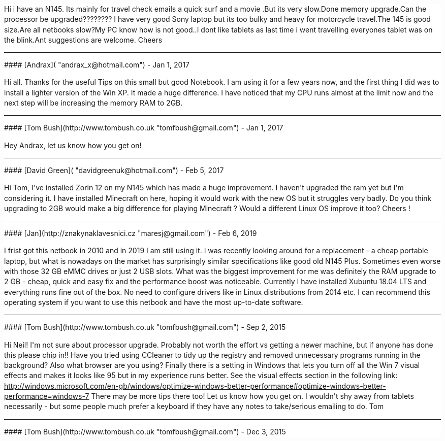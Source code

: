 Hi i have an N145. Its mainly for travel check emails a quick surf and a movie .But its very slow.Done memory upgrade.Can the processor be upgraded???????? I have very good Sony laptop but its too bulky and heavy for motorcycle travel.The 145 is good size.Are all netbooks slow?My PC know how is not good..I dont like tablets as last time i went travelling everyones tablet was on the blink.Ant suggestions are welcome. Cheers
<hr />
#### 
[Andrax]( "andrax_x@hotmail.com") - <time datetime="2017-01-16 14:29:13">Jan 1, 2017</time>

Hi all. Thanks for the useful Tips on this small but good Notebook. I am using it for a few years now, and the first thing I did was to install a lighter version of the Win XP. It made a huge difference. I have noticed that my CPU runs almost at the limit now and the next step will be increasing the memory RAM to 2GB.
<hr />
#### 
[Tom Bush](http://www.tombush.co.uk "tomfbush@gmail.com") - <time datetime="2017-01-16 22:17:19">Jan 1, 2017</time>

Hey Andrax, let us know how you get on!
<hr />
#### 
[David Green]( "davidgreenuk@hotmail.com") - <time datetime="2017-02-17 09:23:19">Feb 5, 2017</time>

Hi Tom, I've installed Zorin 12 on my N145 which has made a huge improvement. I haven't upgraded the ram yet but I'm considering it. I have installed Minecraft on here, hoping it would work with the new OS but it struggles very badly. Do you think upgrading to 2GB would make a big difference for playing Minecraft ? Would a different Linux OS improve it too? Cheers !
<hr />
#### 
[Jan](http://znakynaklavesnici.cz "maresj@gmail.com") - <time datetime="2019-02-02 22:03:23">Feb 6, 2019</time>

I frist got this netbook in 2010 and in 2019 I am still using it. I was recently looking around for a replacement - a cheap portable laptop, but what is nowadays on the market has surprisingly similar specifications like good old N145 Plus. Sometimes even worse with those 32 GB eMMC drives or just 2 USB slots. What was the biggest improvement for me was definitely the RAM upgrade to 2 GB - cheap, quick and easy fix and the performance boost was noticeable. Currently I have installed Xubuntu 18.04 LTS and everything runs fine out of the box. No need to configure drivers like in Linux distributions from 2014 etc. I can recommend this operating system if you want to use this netbook and have the most up-to-date software.
<hr />
#### 
[Tom Bush](http://www.tombush.co.uk "tomfbush@gmail.com") - <time datetime="2015-09-22 07:44:27">Sep 2, 2015</time>

Hi Neil! I'm not sure about processor upgrade. Probably not worth the effort vs getting a newer machine, but if anyone has done this please chip in!! Have you tried using CCleaner to tidy up the registry and removed unnecessary programs running in the background? Also what browser are you using? Finally there is a setting in Windows that lets you turn off all the Win 7 visual effects and makes it looks like 95 but in my experience runs better. See the visual effects section in the following link: http://windows.microsoft.com/en-gb/windows/optimize-windows-better-performance#optimize-windows-better-performance=windows-7 There may be more tips there too! Let us know how you get on. I wouldn't shy away from tablets necessarily - but some people much prefer a keyboard if they have any notes to take/serious emailing to do. Tom
<hr />
#### 
[Tom Bush](http://www.tombush.co.uk "tomfbush@gmail.com") - <time datetime="2015-12-30 18:54:53">Dec 3, 2015</time>
